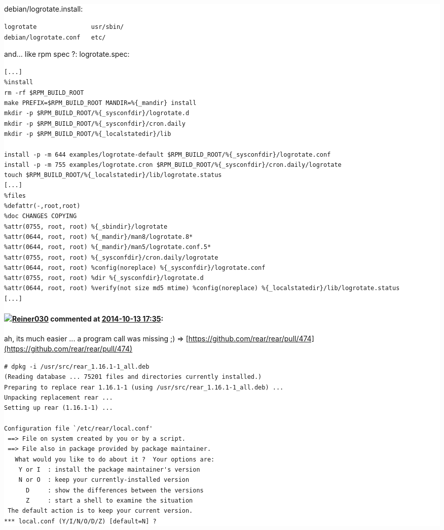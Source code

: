 debian/logrotate.install:

    logrotate               usr/sbin/
    debian/logrotate.conf   etc/

and... like rpm spec ?: logrotate.spec:

    [...]
    %install
    rm -rf $RPM_BUILD_ROOT
    make PREFIX=$RPM_BUILD_ROOT MANDIR=%{_mandir} install
    mkdir -p $RPM_BUILD_ROOT/%{_sysconfdir}/logrotate.d
    mkdir -p $RPM_BUILD_ROOT/%{_sysconfdir}/cron.daily
    mkdir -p $RPM_BUILD_ROOT/%{_localstatedir}/lib

    install -p -m 644 examples/logrotate-default $RPM_BUILD_ROOT/%{_sysconfdir}/logrotate.conf
    install -p -m 755 examples/logrotate.cron $RPM_BUILD_ROOT/%{_sysconfdir}/cron.daily/logrotate
    touch $RPM_BUILD_ROOT/%{_localstatedir}/lib/logrotate.status
    [...]
    %files
    %defattr(-,root,root)
    %doc CHANGES COPYING
    %attr(0755, root, root) %{_sbindir}/logrotate
    %attr(0644, root, root) %{_mandir}/man8/logrotate.8*
    %attr(0644, root, root) %{_mandir}/man5/logrotate.conf.5*
    %attr(0755, root, root) %{_sysconfdir}/cron.daily/logrotate
    %attr(0644, root, root) %config(noreplace) %{_sysconfdir}/logrotate.conf
    %attr(0755, root, root) %dir %{_sysconfdir}/logrotate.d
    %attr(0644, root, root) %verify(not size md5 mtime) %config(noreplace) %{_localstatedir}/lib/logrotate.status
    [...]

#### <img src="https://avatars.githubusercontent.com/u/29528?v=4" width="50">[Reiner030](https://github.com/Reiner030) commented at [2014-10-13 17:35](https://github.com/rear/rear/issues/341#issuecomment-58927328):

ah, its much easier ... a program call was missing ;) =&gt;
[https://github.com/rear/rear/pull/474](https://github.com/rear/rear/pull/474)

    # dpkg -i /usr/src/rear_1.16.1-1_all.deb 
    (Reading database ... 75201 files and directories currently installed.)
    Preparing to replace rear 1.16.1-1 (using /usr/src/rear_1.16.1-1_all.deb) ...
    Unpacking replacement rear ...
    Setting up rear (1.16.1-1) ...

    Configuration file `/etc/rear/local.conf'
     ==> File on system created by you or by a script.
     ==> File also in package provided by package maintainer.
       What would you like to do about it ?  Your options are:
        Y or I  : install the package maintainer's version
        N or O  : keep your currently-installed version
          D     : show the differences between the versions
          Z     : start a shell to examine the situation
     The default action is to keep your current version.
    *** local.conf (Y/I/N/O/D/Z) [default=N] ? 
